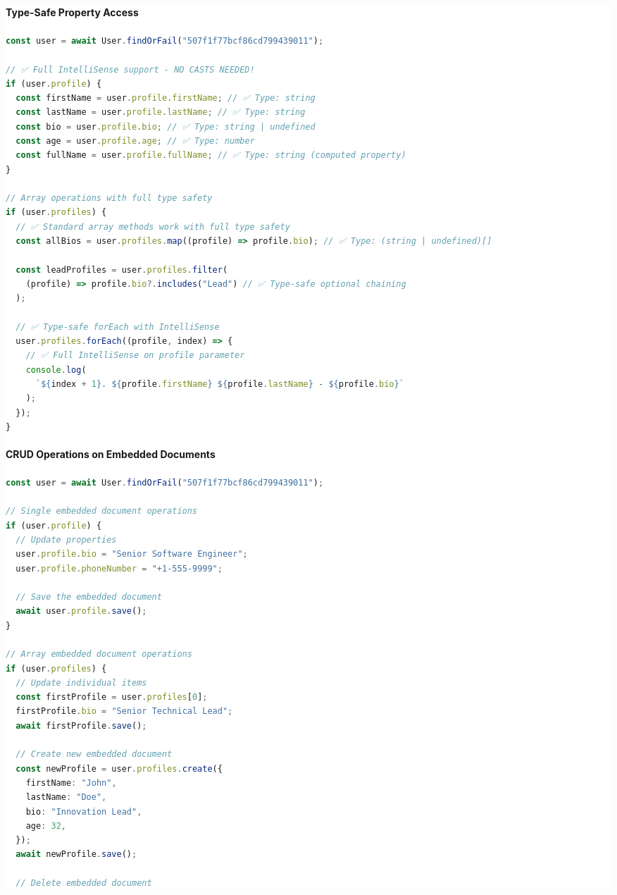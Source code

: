 #### Type-Safe Property Access

```typescript
const user = await User.findOrFail("507f1f77bcf86cd799439011");

// ✅ Full IntelliSense support - NO CASTS NEEDED!
if (user.profile) {
  const firstName = user.profile.firstName; // ✅ Type: string
  const lastName = user.profile.lastName; // ✅ Type: string
  const bio = user.profile.bio; // ✅ Type: string | undefined
  const age = user.profile.age; // ✅ Type: number
  const fullName = user.profile.fullName; // ✅ Type: string (computed property)
}

// Array operations with full type safety
if (user.profiles) {
  // ✅ Standard array methods work with full type safety
  const allBios = user.profiles.map((profile) => profile.bio); // ✅ Type: (string | undefined)[]

  const leadProfiles = user.profiles.filter(
    (profile) => profile.bio?.includes("Lead") // ✅ Type-safe optional chaining
  );

  // ✅ Type-safe forEach with IntelliSense
  user.profiles.forEach((profile, index) => {
    // ✅ Full IntelliSense on profile parameter
    console.log(
      `${index + 1}. ${profile.firstName} ${profile.lastName} - ${profile.bio}`
    );
  });
}
```

#### CRUD Operations on Embedded Documents

```typescript
const user = await User.findOrFail("507f1f77bcf86cd799439011");

// Single embedded document operations
if (user.profile) {
  // Update properties
  user.profile.bio = "Senior Software Engineer";
  user.profile.phoneNumber = "+1-555-9999";

  // Save the embedded document
  await user.profile.save();
}

// Array embedded document operations
if (user.profiles) {
  // Update individual items
  const firstProfile = user.profiles[0];
  firstProfile.bio = "Senior Technical Lead";
  await firstProfile.save();

  // Create new embedded document
  const newProfile = user.profiles.create({
    firstName: "John",
    lastName: "Doe",
    bio: "Innovation Lead",
    age: 32,
  });
  await newProfile.save();

  // Delete embedded document
```